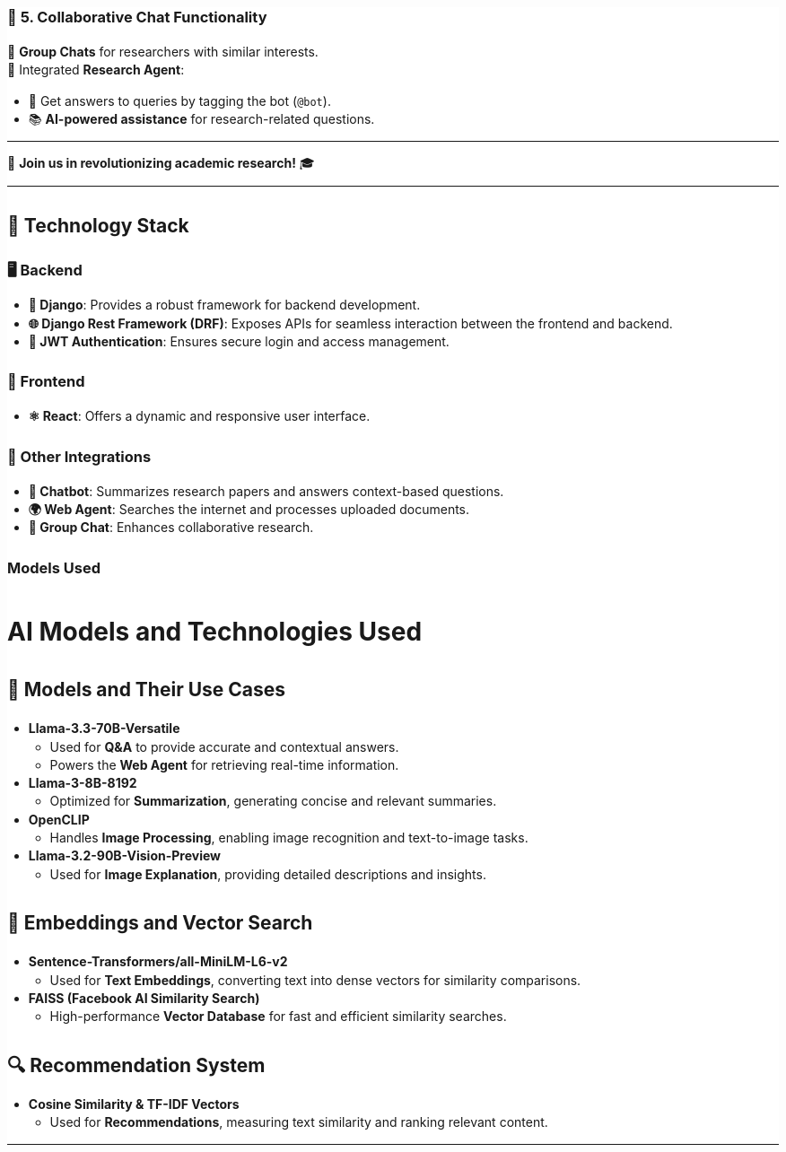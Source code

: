 
### 💬 **5. Collaborative Chat Functionality**  
👥 **Group Chats** for researchers with similar interests.  
🧠 Integrated **Research Agent**:  
- 🔖 Get answers to queries by tagging the bot (`@bot`).  
- 📚 **AI-powered assistance** for research-related questions.  

---

🚀 **Join us in revolutionizing academic research!** 🎓  

---

## 🚀 Technology Stack  

### 🖥️ Backend  
- **🐍 Django**: Provides a robust framework for backend development.  
- **🌐 Django Rest Framework (DRF)**: Exposes APIs for seamless interaction between the frontend and backend.  
- **🔐 JWT Authentication**: Ensures secure login and access management.  

### 🎨 Frontend  
- **⚛️ React**: Offers a dynamic and responsive user interface.  

### 🔗 Other Integrations  
- **🤖 Chatbot**: Summarizes research papers and answers context-based questions.  
- **🌍 Web Agent**: Searches the internet and processes uploaded documents.  
- **💬 Group Chat**: Enhances collaborative research.  


### Models Used
# AI Models and Technologies Used

## 🚀 Models and Their Use Cases  

- **Llama-3.3-70B-Versatile**  
  - Used for **Q&A** to provide accurate and contextual answers.  
  - Powers the **Web Agent** for retrieving real-time information.  
- **Llama-3-8B-8192**  
  - Optimized for **Summarization**, generating concise and relevant summaries.  
- **OpenCLIP**  
  - Handles **Image Processing**, enabling image recognition and text-to-image tasks.  
- **Llama-3.2-90B-Vision-Preview**  
  - Used for **Image Explanation**, providing detailed descriptions and insights.  
## 📌 Embeddings and Vector Search  
- **Sentence-Transformers/all-MiniLM-L6-v2**  
  - Used for **Text Embeddings**, converting text into dense vectors for similarity comparisons.  
- **FAISS (Facebook AI Similarity Search)**  
  - High-performance **Vector Database** for fast and efficient similarity searches.  
## 🔍 Recommendation System  
- **Cosine Similarity & TF-IDF Vectors**  
  - Used for **Recommendations**, measuring text similarity and ranking relevant content.  

---